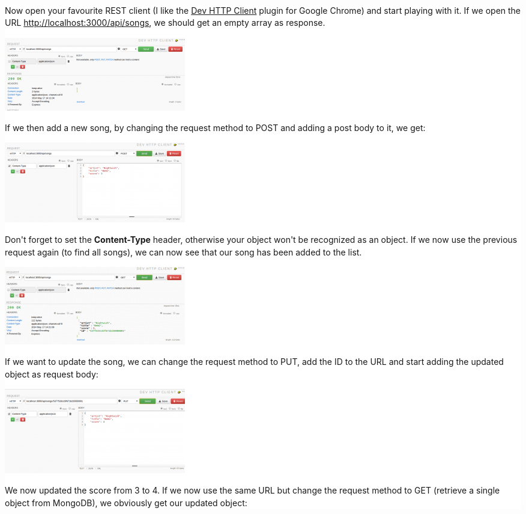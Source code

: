 Now open your favourite REST client (I like the [Dev HTTP Client](https://chrome.google.com/webstore/detail/dev-http-client/aejoelaoggembcahagimdiliamlcdmfm) plugin for Google Chrome) and start playing with it. If we open the URL [http://localhost:3000/api/songs](http://localhost:3000/api/songs), we should get an empty array as response.

[![findAll](images/findAll-300x121.png)](https://wordpress.g00glen00b.be/wp-content/uploads/2014/05/findAll.png)

If we then add a new song, by changing the request method to POST and adding a post body to it, we get:

[![add](images/add-300x133.png)](https://wordpress.g00glen00b.be/wp-content/uploads/2014/05/add.png)

Don't forget to set the **Content-Type** header, otherwise your object won't be recognized as an object. If we now use the previous request again (to find all songs), we can now see that our song has been added to the list.

[![findAll-result](images/findAll-result-300x129.png)](https://wordpress.g00glen00b.be/wp-content/uploads/2014/05/findAll-result.png)

If we want to update the song, we can change the request method to PUT, add the ID to the URL and start adding the updated object as request body:

[![update](images/update-300x140.png)](https://wordpress.g00glen00b.be/wp-content/uploads/2014/05/update.png)

We now updated the score from 3 to 4. If we now use the same URL but change the request method to GET (retrieve a single object from MongoDB), we obviously get our updated object:
